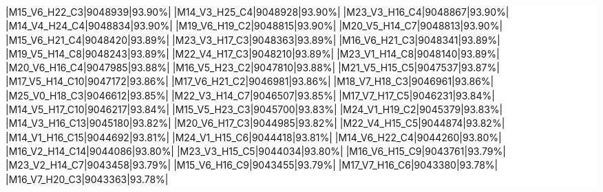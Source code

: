 |M15_V6_H22_C3|9048939|93.90%|
|M14_V3_H25_C4|9048928|93.90%|
|M23_V3_H16_C4|9048867|93.90%|
|M14_V4_H24_C4|9048834|93.90%|
|M19_V6_H19_C2|9048815|93.90%|
|M20_V5_H14_C7|9048813|93.90%|
|M15_V6_H21_C4|9048420|93.89%|
|M23_V3_H17_C3|9048363|93.89%|
|M16_V6_H21_C3|9048341|93.89%|
|M19_V5_H14_C8|9048243|93.89%|
|M22_V4_H17_C3|9048210|93.89%|
|M23_V1_H14_C8|9048140|93.89%|
|M20_V6_H16_C4|9047985|93.88%|
|M16_V5_H23_C2|9047810|93.88%|
|M21_V5_H15_C5|9047537|93.87%|
|M17_V5_H14_C10|9047172|93.86%|
|M17_V6_H21_C2|9046981|93.86%|
|M18_V7_H18_C3|9046961|93.86%|
|M25_V0_H18_C3|9046612|93.85%|
|M22_V3_H14_C7|9046507|93.85%|
|M17_V7_H17_C5|9046231|93.84%|
|M14_V5_H17_C10|9046217|93.84%|
|M15_V5_H23_C3|9045700|93.83%|
|M24_V1_H19_C2|9045379|93.83%|
|M14_V3_H16_C13|9045180|93.82%|
|M20_V6_H17_C3|9044985|93.82%|
|M22_V4_H15_C5|9044874|93.82%|
|M14_V1_H16_C15|9044692|93.81%|
|M24_V1_H15_C6|9044418|93.81%|
|M14_V6_H22_C4|9044260|93.80%|
|M16_V2_H14_C14|9044086|93.80%|
|M23_V3_H15_C5|9044034|93.80%|
|M16_V6_H15_C9|9043761|93.79%|
|M23_V2_H14_C7|9043458|93.79%|
|M15_V6_H16_C9|9043455|93.79%|
|M17_V7_H16_C6|9043380|93.78%|
|M16_V7_H20_C3|9043363|93.78%|